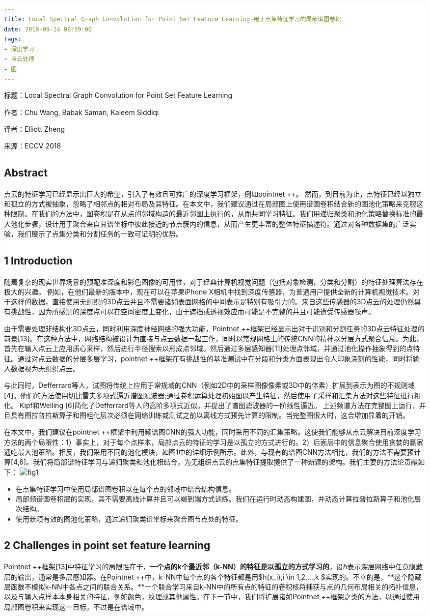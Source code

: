 ```yaml
---
title: Local Spectral Graph Convolution for Point Set Feature Learning-用于点集特征学习的局部谱图卷积
date: 2018-09-14 08:39:00
tags: 
- 深度学习
- 点云处理
- 图
---
```


标题：Local Spectral Graph Convolution for Point Set Feature Learning

作者：Chu Wang, Babak Samari, Kaleem Siddiqi

译者：Elliott Zheng

来源：ECCV 2018

## Abstract

点云的特征学习已经显示出巨大的希望，引入了有效且可推广的深度学习框架，例如pointnet ++。
然而，到目前为止，点特征已经以独立和孤立的方式被抽象，忽略了相邻点的相对布局及其特征。在本文中，我们建议通过在局部图上使用谱图卷积结合新的图池化策略来克服这种限制。在我们的方法中，图卷积是在从点的邻域构造的最近邻图上执行的，从而共同学习特征。我们用递归聚类和池化策略替换标准的最大池化步骤，设计用于聚合来自其谱坐标中彼此接近的节点簇内的信息，从而产生更丰富的整体特征描述符。通过对各种数据集的广泛实验，我们展示了点集分类和分割任务的一致可证明的优势。

## 1 Introduction

随着复杂的现实世界场景的预配准深度和彩色图像的可用性，对于经典计算机视觉问题（包括对象检测，分类和分割）的特征处理算法存在极大的兴趣。
例如，在他们最新的版本中，现在可以在苹果iPhone X相机中找到深度传感器，为普通用户提供全新的计算机视觉技术。对于这样的数据，直接使用无组织的3D点云并且不需要诸如表面网格的中间表示是特别有吸引力的。来自这些传感器的3D点云的处理仍然具有挑战性，因为所感测的深度点可以在空间密度上变化，由于遮挡或透视效应而可能是不完整的并且可能遭受传感器噪声。

由于需要处理非结构化3D点云，同时利用深度神经网络的强大功能，Pointnet ++框架已经显示出对于识别和分割任务的3D点云特征处理的前景[13]。在这种方法中，网络结构被设计为直接与点云数据一起工作，同时以常规网格上的传统CNN的精神以分层方式聚合信息。为此，首先在输入点云上应用质心采样，然后进行半径搜索以形成点邻域。然后通过多层感知器[11]处理点邻域，并通过池化操作抽象得到的点特征。通过对点云数据的分层多层学习，pointnet ++框架在有挑战性的基准测试中在分段和分类方面表现出令人印象深刻的性能，同时将输入数据视为无组织点云。

与此同时，Defferrard等人，试图将传统上应用于常规域的CNN（例如2D中的采样图像像素或3D中的体素）扩展到表示为图的不规则域[4]。他们的方法使用切比雪夫多项式逼近谱图滤波器;通过卷积运算处理初始图以产生特征，然后使用子采样和汇集方法对这些特征进行粗化。 Kipf和Welling [6]简化了Defferrard等人的高阶多项式近似。并提出了谱图滤波器的一阶线性逼近。
上述频谱方法在完整图上运行，并且具有图拉普拉斯算子和图粗化层次必须在网络训练或测试之前以离线方式预先计算的限制。当完整图很大时，这会增加显着的开销。

在本文中，我们建议在pointnet ++框架中利用频谱图CNN的强大功能，同时采用不同的汇集策略。这使我们能够从点云解决目前深度学习方法的两个局限性：1）事实上，对于每个点样本，局部点云的特征的学习是以孤立的方式进行的。2）后面层中的信息聚合使用贪婪的赢家通吃最大池策略。相反，我们采用不同的池化模块，如图1中的详细示例所示。此外，与现有的谱图CNN方法相比，我们的方法不需要预计算[4,6]。我们将局部谱特征学习与递归聚类和池化相结合，为无组织点云的点集特征提取提供了一种新颖的架构。我们主要的方法论贡献如下：
![fig1](https://s1.ax1x.com/2018/09/13/iAzdat.png)
- 在点集特征学习中使用局部谱图卷积以在每个点的邻域中结合结构信息。
- 局部频谱图卷积层的实现，其不需要离线计算并且可以端到端方式训练。我们在运行时动态构建图，并动态计算拉普拉斯算子和池化层次结构。
- 使用新颖有效的图池化策略，通过递归聚类谱坐标来聚合图节点处的特征。

## 2 Challenges in point set feature learning

Pointnet ++框架[13]中特征学习的局限性在于，**一个点的k个最近邻（k-NN）的特征是以孤立的方式学习的**。设$h$表示深层网络中任意隐藏层的输出，通常是多层感知器。在Pointnet ++中，$k$-NN中每个点的各个特征都是用$h(x_i),i \in 1,2,...,k $实现的。不幸的是，**这个隐藏层函数不模拟k-NN中各点之间的联合关系。**一个联合学习来自k-NN中的所有点的特征的卷积核将捕获与点的几何布局相关的拓扑信息，以及与输入点样本本身相关的特征，例如颜色，纹理或其他属性。在下一节中，我们将扩展诸如Pointnet ++框架之类的方法，以通过使用局部图卷积来实现这一目标，不过是在谱域中。
